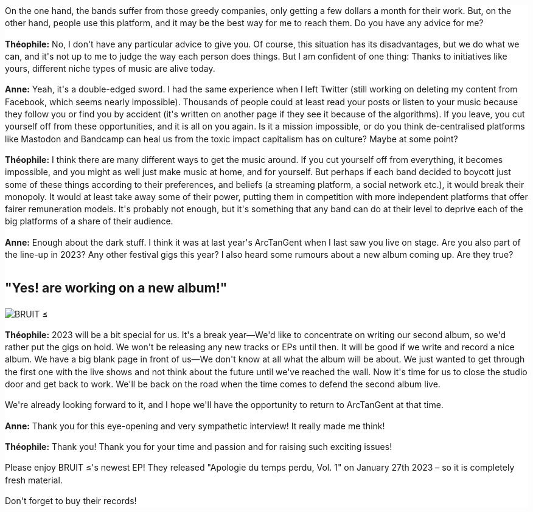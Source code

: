 On the one hand, the bands suffer from those greedy companies, only getting a few dollars a month for their work. But, on the other hand, people use this platform, and it may be the best way for me to reach them. Do you have any advice for me?

**Théophile:** No, I don't have any particular advice to give you. Of course, this situation has its disadvantages, but we do what we can, and it's not up to me to judge the way each person does things. But I am confident of one thing: Thanks to initiatives like yours, different niche types of music are alive today.

**Anne:** Yeah, it's a double-edged sword. I had the same experience when I left Twitter (still working on deleting my content from Facebook, which seems nearly impossible). Thousands of people could at least read your posts or listen to your music because they follow you or find you by accident (it's written on another page if they see it because of the algorithms). If you leave, you cut yourself off from these opportunities, and it is all on you again. Is it a mission impossible, or do you think de-centralised platforms like Mastodon and Bandcamp can heal us from the toxic impact capitalism has on culture? Maybe at some point?

**Théophile:** I think there are many different ways to get the music around. If you cut yourself off from everything, it becomes impossible, and you might as well just make music at home, and for yourself. But perhaps if each band decided to boycott just some of these things according to their preferences, and beliefs (a streaming platform, a social network etc.), it would break their monopoly. It would at least take away some of their power, putting them in competition with more independent platforms that offer fairer remuneration models. It's probably not enough, but it's something that any band can do at their level to deprive each of the big platforms of a share of their audience.

**Anne:** Enough about the dark stuff. I think it was at last year's ArcTanGent when I last saw you live on stage. Are you also part of the line-up in 2023? Any other festival gigs this year? I also heard some rumours about a new album coming up. Are they true?

## "Yes! are working on a new album!"

![BRUIT ≤](https://storage.googleapis.com/cardamonchai-media/2023-02-22/bruit-6-jpg-imagine-080808_6d6d6d_1024_768/640.webp 'BRUIT ≤')

**Théophile:** 2023 will be a bit special for us. It's a break year—We'd like to concentrate on writing our second album, so we'd rather put the gigs on hold. We won't be releasing any new tracks or EPs until then. It will be good if we write and record a nice album. We have a big blank page in front of us—We don't know at all what the album will be about. We just wanted to get through the first one with the live shows and not think about the future until we've reached the wall. Now it's time for us to close the studio door and get back to work. We'll be back on the road when the time comes to defend the second album live.

We're already looking forward to it, and I hope we'll have the opportunity to return to ArcTanGent at that time.

**Anne:** Thank you for this eye-opening and very sympathetic interview! It really made me think!

**Théophile:** Thank you! Thank you for your time and passion and for raising such exciting issues!

Please enjoy BRUIT ≤'s newest EP! They released "Apologie du temps perdu, Vol. 1" on January 27th 2023 – so it is completely fresh material.

Don't forget to buy their records!

<iframe
  style="border: 0; width: 100%; height: 120px;"
  src="https://bandcamp.com/EmbeddedPlayer/album=1433531461/size=large/bgcol=ffffff/linkcol=5c9b72/tracklist=false/artwork=small/transparent=true/"
  seamless
>
  <a href="https://bruitofficial.bandcamp.com/album/apologie-du-temps-perdu-vol-1">
    Apologie du temps perdu, Vol. 1 by BRUIT ≤
  </a>
</iframe>
